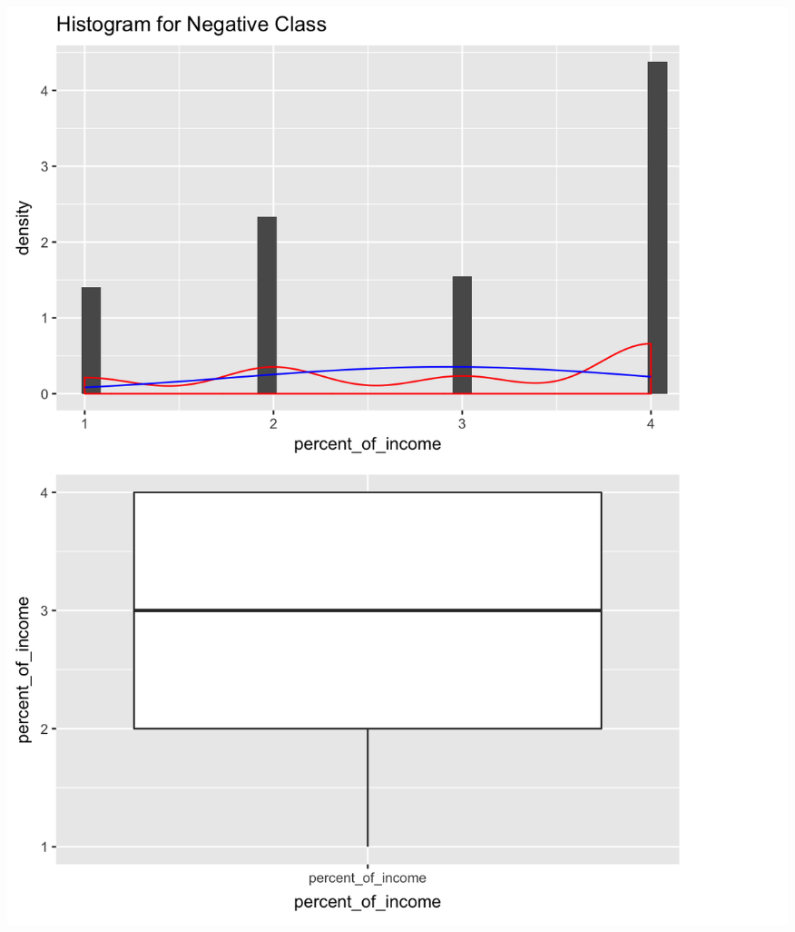 <img src="predictive_analysis_classification_files/figure-markdown_github/graphs-23.png" width="750px" /><img src="predictive_analysis_classification_files/figure-markdown_github/graphs-24.png" width="750px" />